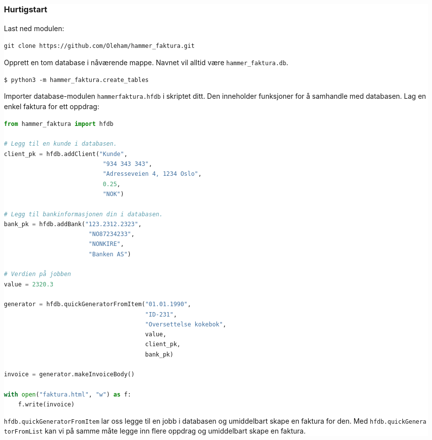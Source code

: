 ### Hurtigstart

Last ned modulen:

```
git clone https://github.com/Oleham/hammer_faktura.git
```

Opprett en tom database i nåværende mappe. Navnet vil alltid være `hammer_faktura.db`.

```
$ python3 -m hammer_faktura.create_tables
```

Importer database-modulen `hammerfaktura.hfdb` i skriptet ditt. Den inneholder funksjoner for å samhandle med databasen.
Lag en enkel faktura for ett oppdrag:

```python
from hammer_faktura import hfdb

# Legg til en kunde i databasen.
client_pk = hfdb.addClient("Kunde", 
                            "934 343 343",
                            "Adresseveien 4, 1234 Oslo", 
                            0.25, 
                            "NOK")

# Legg til bankinformasjonen din i databasen.
bank_pk = hfdb.addBank("123.2312.2323", 
                        "NO87234233",
                        "NONKIRE",
                        "Banken AS")

# Verdien på jobben
value = 2320.3

generator = hfdb.quickGeneratorFromItem("01.01.1990",
                                        "ID-231",
                                        "Oversettelse kokebok",
                                        value,
                                        client_pk, 
                                        bank_pk)

invoice = generator.makeInvoiceBody()

with open("faktura.html", "w") as f:
    f.write(invoice)

```

`hfdb.quickGeneratorFromItem` lar oss legge til en jobb i databasen og umiddelbart skape en faktura for den. Med `hfdb.quickGeneratorFromList` kan vi på samme måte legge inn flere oppdrag og umiddelbart skape en faktura.
